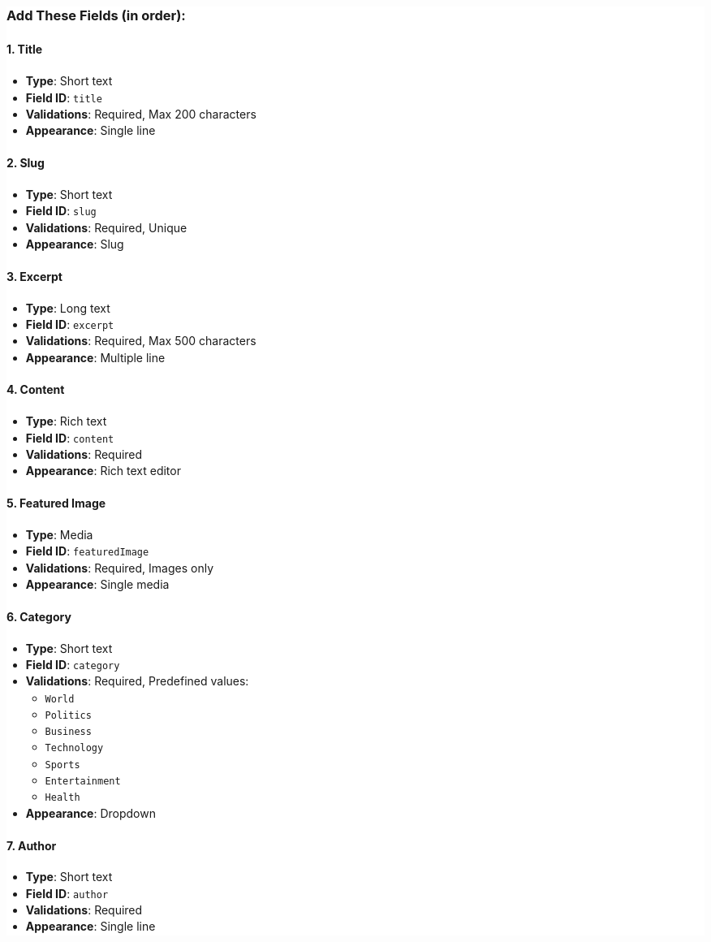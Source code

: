 ### Add These Fields (in order):

#### 1. Title
- **Type**: Short text
- **Field ID**: `title`
- **Validations**: Required, Max 200 characters
- **Appearance**: Single line

#### 2. Slug  
- **Type**: Short text
- **Field ID**: `slug`
- **Validations**: Required, Unique
- **Appearance**: Slug

#### 3. Excerpt
- **Type**: Long text
- **Field ID**: `excerpt`
- **Validations**: Required, Max 500 characters
- **Appearance**: Multiple line

#### 4. Content
- **Type**: Rich text
- **Field ID**: `content`
- **Validations**: Required
- **Appearance**: Rich text editor

#### 5. Featured Image
- **Type**: Media
- **Field ID**: `featuredImage`
- **Validations**: Required, Images only
- **Appearance**: Single media

#### 6. Category
- **Type**: Short text
- **Field ID**: `category`
- **Validations**: Required, Predefined values:
  - `World`
  - `Politics`
  - `Business`
  - `Technology`
  - `Sports`
  - `Entertainment`
  - `Health`
- **Appearance**: Dropdown

#### 7. Author
- **Type**: Short text
- **Field ID**: `author`
- **Validations**: Required
- **Appearance**: Single line
